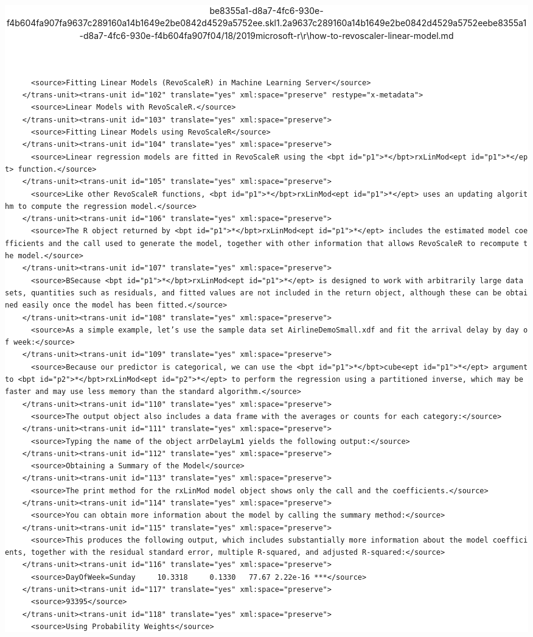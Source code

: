 <?xml version="1.0"?><xliff version="1.2" xmlns="urn:oasis:names:tc:xliff:document:1.2" xmlns:xsi="http://www.w3.org/2001/XMLSchema-instance" xsi:schemaLocation="urn:oasis:names:tc:xliff:document:1.2 xliff-core-1.2-transitional.xsd"><file datatype="xml" original="how-to-revoscaler-linear-model.md" source-language="en-US" target-language="en-US"><header><tool tool-id="mdxliff" tool-name="mdxliff" tool-version="1.0-d1654b2" tool-company="Microsoft" /><xliffext:skl_file_name xmlns:xliffext="urn:microsoft:content:schema:xliffextensions">be8355a1-d8a7-4fc6-930e-f4b604fa907fa9637c289160a14b1649e2be0842d4529a5752ee.skl</xliffext:skl_file_name><xliffext:version xmlns:xliffext="urn:microsoft:content:schema:xliffextensions">1.2</xliffext:version><xliffext:ms.openlocfilehash xmlns:xliffext="urn:microsoft:content:schema:xliffextensions">a9637c289160a14b1649e2be0842d4529a5752ee</xliffext:ms.openlocfilehash><xliffext:ms.sourcegitcommit xmlns:xliffext="urn:microsoft:content:schema:xliffextensions">be8355a1-d8a7-4fc6-930e-f4b604fa907f</xliffext:ms.sourcegitcommit><xliffext:ms.lasthandoff xmlns:xliffext="urn:microsoft:content:schema:xliffextensions">04/18/2019</xliffext:ms.lasthandoff><xliffext:ms.openlocfilepath xmlns:xliffext="urn:microsoft:content:schema:xliffextensions">microsoft-r\r\how-to-revoscaler-linear-model.md</xliffext:ms.openlocfilepath></header><body><group id="content" extype="content"><trans-unit id="101" translate="yes" xml:space="preserve" restype="x-metadata">
          <source>Fitting Linear Models (RevoScaleR) in Machine Learning Server</source>
        </trans-unit><trans-unit id="102" translate="yes" xml:space="preserve" restype="x-metadata">
          <source>Linear Models with RevoScaleR.</source>
        </trans-unit><trans-unit id="103" translate="yes" xml:space="preserve">
          <source>Fitting Linear Models using RevoScaleR</source>
        </trans-unit><trans-unit id="104" translate="yes" xml:space="preserve">
          <source>Linear regression models are fitted in RevoScaleR using the <bpt id="p1">*</bpt>rxLinMod<ept id="p1">*</ept> function.</source>
        </trans-unit><trans-unit id="105" translate="yes" xml:space="preserve">
          <source>Like other RevoScaleR functions, <bpt id="p1">*</bpt>rxLinMod<ept id="p1">*</ept> uses an updating algorithm to compute the regression model.</source>
        </trans-unit><trans-unit id="106" translate="yes" xml:space="preserve">
          <source>The R object returned by <bpt id="p1">*</bpt>rxLinMod<ept id="p1">*</ept> includes the estimated model coefficients and the call used to generate the model, together with other information that allows RevoScaleR to recompute the model.</source>
        </trans-unit><trans-unit id="107" translate="yes" xml:space="preserve">
          <source>BSecause <bpt id="p1">*</bpt>rxLinMod<ept id="p1">*</ept> is designed to work with arbitrarily large data sets, quantities such as residuals, and fitted values are not included in the return object, although these can be obtained easily once the model has been fitted.</source>
        </trans-unit><trans-unit id="108" translate="yes" xml:space="preserve">
          <source>As a simple example, let’s use the sample data set AirlineDemoSmall.xdf and fit the arrival delay by day of week:</source>
        </trans-unit><trans-unit id="109" translate="yes" xml:space="preserve">
          <source>Because our predictor is categorical, we can use the <bpt id="p1">*</bpt>cube<ept id="p1">*</ept> argument to <bpt id="p2">*</bpt>rxLinMod<ept id="p2">*</ept> to perform the regression using a partitioned inverse, which may be faster and may use less memory than the standard algorithm.</source>
        </trans-unit><trans-unit id="110" translate="yes" xml:space="preserve">
          <source>The output object also includes a data frame with the averages or counts for each category:</source>
        </trans-unit><trans-unit id="111" translate="yes" xml:space="preserve">
          <source>Typing the name of the object arrDelayLm1 yields the following output:</source>
        </trans-unit><trans-unit id="112" translate="yes" xml:space="preserve">
          <source>Obtaining a Summary of the Model</source>
        </trans-unit><trans-unit id="113" translate="yes" xml:space="preserve">
          <source>The print method for the rxLinMod model object shows only the call and the coefficients.</source>
        </trans-unit><trans-unit id="114" translate="yes" xml:space="preserve">
          <source>You can obtain more information about the model by calling the summary method:</source>
        </trans-unit><trans-unit id="115" translate="yes" xml:space="preserve">
          <source>This produces the following output, which includes substantially more information about the model coefficients, together with the residual standard error, multiple R-squared, and adjusted R-squared:</source>
        </trans-unit><trans-unit id="116" translate="yes" xml:space="preserve">
          <source>DayOfWeek=Sunday     10.3318     0.1330   77.67 2.22e-16 ***</source>
        </trans-unit><trans-unit id="117" translate="yes" xml:space="preserve">
          <source>93395</source>
        </trans-unit><trans-unit id="118" translate="yes" xml:space="preserve">
          <source>Using Probability Weights</source>